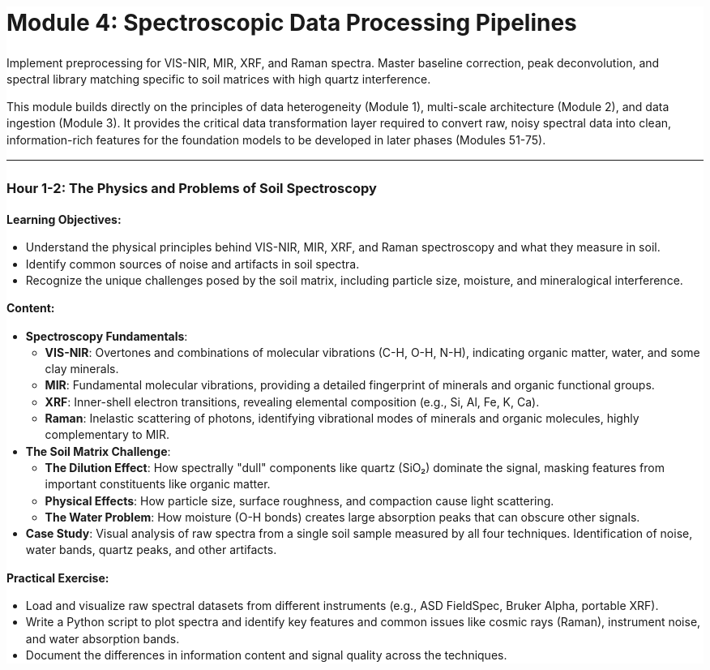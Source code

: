# **Module 4: Spectroscopic Data Processing Pipelines**

Implement preprocessing for VIS-NIR, MIR, XRF, and Raman spectra. Master baseline correction, peak deconvolution, and spectral library matching specific to soil matrices with high quartz interference.

This module builds directly on the principles of data heterogeneity (Module 1), multi-scale architecture (Module 2), and data ingestion (Module 3). It provides the critical data transformation layer required to convert raw, noisy spectral data into clean, information-rich features for the foundation models to be developed in later phases (Modules 51-75).

-----

### **Hour 1-2: The Physics and Problems of Soil Spectroscopy**

**Learning Objectives:**

  * Understand the physical principles behind VIS-NIR, MIR, XRF, and Raman spectroscopy and what they measure in soil.
  * Identify common sources of noise and artifacts in soil spectra.
  * Recognize the unique challenges posed by the soil matrix, including particle size, moisture, and mineralogical interference.

**Content:**

  * **Spectroscopy Fundamentals**:
      * **VIS-NIR**: Overtones and combinations of molecular vibrations (C-H, O-H, N-H), indicating organic matter, water, and some clay minerals.
      * **MIR**: Fundamental molecular vibrations, providing a detailed fingerprint of minerals and organic functional groups.
      * **XRF**: Inner-shell electron transitions, revealing elemental composition (e.g., Si, Al, Fe, K, Ca).
      * **Raman**: Inelastic scattering of photons, identifying vibrational modes of minerals and organic molecules, highly complementary to MIR.
  * **The Soil Matrix Challenge**:
      * **The Dilution Effect**: How spectrally "dull" components like quartz (SiO₂) dominate the signal, masking features from important constituents like organic matter.
      * **Physical Effects**: How particle size, surface roughness, and compaction cause light scattering.
      * **The Water Problem**: How moisture (O-H bonds) creates large absorption peaks that can obscure other signals.
  * **Case Study**: Visual analysis of raw spectra from a single soil sample measured by all four techniques. Identification of noise, water bands, quartz peaks, and other artifacts.

**Practical Exercise:**

  * Load and visualize raw spectral datasets from different instruments (e.g., ASD FieldSpec, Bruker Alpha, portable XRF).
  * Write a Python script to plot spectra and identify key features and common issues like cosmic rays (Raman), instrument noise, and water absorption bands.
  * Document the differences in information content and signal quality across the techniques.
